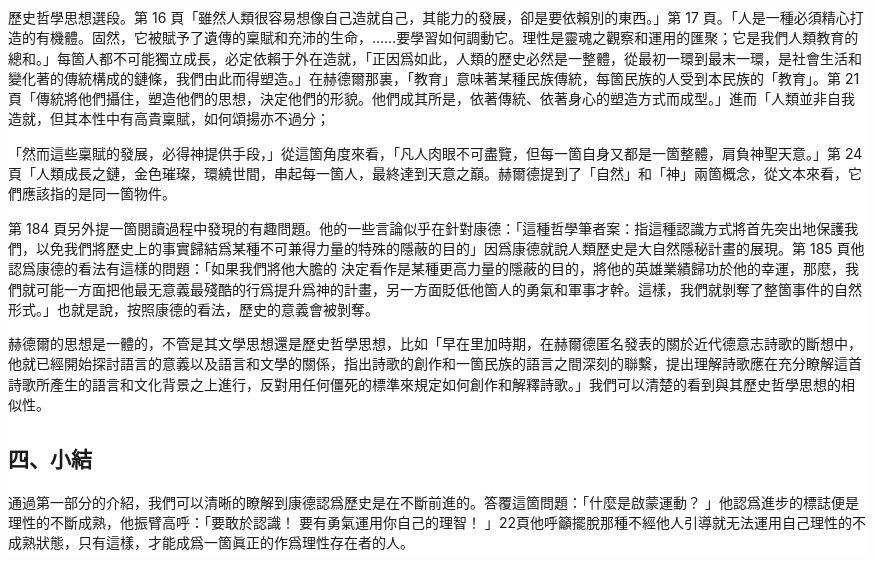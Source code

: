 <v>歷史哲學思想</v>選段。第 16 頁「雖然人類很容易想像自己造就自己，其能力的發展，卻是要依賴別的東西。」第 17 頁。「人是一種必須精心打造的有機體。固然，它被賦予了遺傳的稟賦和充沛的生命，……要學習如何調動它。理性是靈魂之觀察和運用的匯聚；它是我們人類教育的總和。」每箇人都不可能獨立成長，必定依賴于外在造就，「正因爲如此，人類的歷史必然是一整體，從最初一環到最末一環，是社會生活和變化著的傳統構成的鏈條，我們由此而得塑造。」在赫德爾那裏，「教育」意味著某種民族傳統，每箇民族的人受到本民族的「教育」。第 21 頁「傳統將他們攝住，塑造他們的思想，決定他們的形貌。他們成其所是，依著傳統、依著身心的塑造方式而成型。」進而「人類並非自我造就，但其本性中有高貴稟賦，如何頌揚亦不過分；

「然而這些稟賦的發展，必得神提供手段，」從這箇角度來看，「凡人肉眼不可盡覽，但每一箇自身又都是一箇整體，肩負神聖天意。」第 24 頁「人類成長之鏈，金色璀璨，環繞世間，串起每一箇人，最終達到天意之巔。赫爾德提到了「自然」和「神」兩箇概念，從文本來看，它們應該指的是同一箇物件。

第 184 頁另外提一箇閱讀過程中發現的有趣問題。他的一些言論似乎在針對康德：「這種哲學<n>筆者案：指這種認識方式</n>將首先突出地保護我們，以免我們將歷史上的事實歸結爲某種不可兼得力量的特殊的隱蔽的目的」因爲康德就說人類歷史是大自然隱秘計畫的展現。第 185 頁他認爲康德的看法有這樣的問題：「如果我們將他大膽的 決定看作是某種更高力量的隱蔽的目的，將他的英雄業績歸功於他的幸運，那麼，我們就可能一方面把他最无意義最殘酷的行爲提升爲神的計畫，另一方面貶低他箇人的勇氣和軍事才幹。這樣，我們就剝奪了整箇事件的自然形式。」也就是說，按照康德的看法，歷史的意義會被剝奪。

赫德爾的思想是一體的，不管是其文學思想還是歷史哲學思想，比如「早在里加時期，在赫爾德匿名發表的<v>關於近代德意志詩歌的斷想</v>中，他就已經開始探討語言的意義以及語言和文學的關係，指出詩歌的創作和一箇民族的語言之間深刻的聯繫，提出理解詩歌應在充分瞭解這首詩歌所產生的語言和文化背景之上進行，反對用任何僵死的標準來規定如何創作和解釋詩歌。」我們可以清楚的看到與其歷史哲學思想的相似性。

## 四、小結

通過第一部分的介紹，我們可以清晰的瞭解到康德認爲歷史是在不斷前進的。<v>答覆這箇問題：「什麼是啟蒙運動？ 」</v>他認爲進步的標誌便是理性的不斷成熟，他振臂高呼：「要敢於認識！ 要有勇氣運用你自己的理智！ 」<n>22頁</n>他呼籲擺脫那種不經他人引導就无法運用自己理性的不成熟狀態，只有這樣，才能成爲一箇眞正的作爲理性存在者的人。

